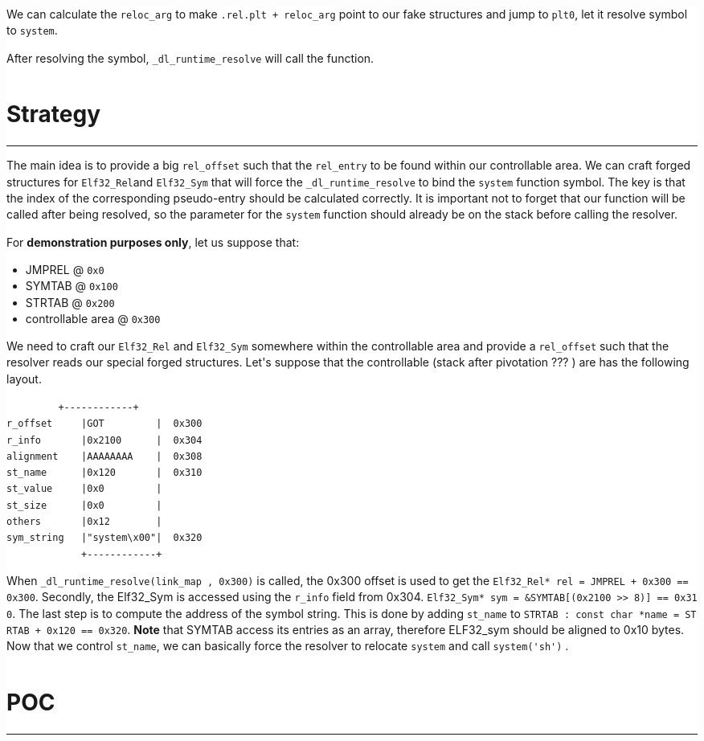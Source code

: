 We can calculate the `reloc_arg` to make `.rel.plt + reloc_arg` point to our fake structures and jump to `plt0`, let it resolve symbol to `system`.

After resolving the symbol, `_dl_runtime_resolve` will call the function.

# Strategy

---

The main idea is to provide a big `rel_offset` such that the `rel_entry` to be found within our controllable area. We can craft forged structures for `Elf32_Rel`and `Elf32_Sym` that will force the `_dl_runtime_resolve` to bind the `system` function symbol. The key is that the index of the corresponding pseudo-entry should be calculated correctly. It is important not to forget that our function will be called after being resolved, so the parameter for the `system` function should already be on the stack before calling the resolver.

For **demonstration purposes only**, let us suppose that:

- JMPREL @ `0x0`
- SYMTAB @ `0x100`
- STRTAB @ `0x200`
- controllable area @ `0x300`

We need to craft our `Elf32_Rel` and `Elf32_Sym` somewhere within the controllable area and provide a `rel_offset` such that the resolver reads our special forged structures. Let's suppose that the controllable (stack after pivotation ??? ) are has the following layout.

```
	     +------------+
r_offset     |GOT         |  0x300     
r_info       |0x2100      |  0x304
alignment    |AAAAAAAA    |  0x308
st_name      |0x120       |  0x310
st_value     |0x0         |
st_size      |0x0         |
others       |0x12        |
sym_string   |"system\x00"|  0x320
             +------------+
```

When `_dl_runtime_resolve(link_map , 0x300)` is called, the 0x300 offset is used to get the `Elf32_Rel* rel = JMPREL + 0x300 == 0x300`.
Secondly, the Elf32_Sym is accessed using the `r_info` field from 0x304. `Elf32_Sym* sym = &SYMTAB[(0x2100 >> 8)] == 0x310`.
The last step is to compute the address of the symbol string. This is done by adding `st_name` to `STRTAB : const char *name = STRTAB + 0x120 == 0x320`.
**Note** that SYMTAB access its entries as an array, therefore ELF32_sym should be aligned to 0x10 bytes. Now that we control `st_name`, we can basically force the resolver to relocate `system` and call `system('sh')` .

# POC

---
